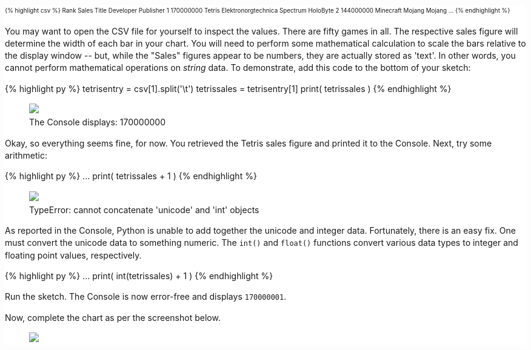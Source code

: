 <div style="font-size: 0.7em; line-height: 2em" markdown="1">
{% highlight csv %}
Rank 	Sales 	Title 	Developer 	Publisher
1 	170000000 	Tetris 	Elektronorgtechnica 	Spectrum HoloByte
2 	144000000 	Minecraft  	Mojang 	Mojang
...
{% endhighlight %}
</div>

You may want to open the CSV file for yourself to inspect the values. There are fifty games in all. The respective sales figure will determine the width of each bar in your chart. You will need to perform some mathematical calculation to scale the bars relative to the display window -- but, while the "Sales" figures appear to be numbers, they are actually stored as 'text'. In other words, you cannot perform mathematical operations on *string* data. To demonstrate, add this code to the bottom of your sketch:

{% highlight py %}
tetrisentry = csv[1].split('\t')
tetrissales = tetrisentry[1]
print( tetrissales )
{% endhighlight %}

<figure>
  <img src="{{ site.url }}/img/pitl05/game-sales-chart-print-string.png" class="fullwidth" />
  <figcaption>The Console displays: 170000000</figcaption>
</figure>

Okay, so everything seems fine, for now. You retrieved the Tetris sales figure and printed it to the Console. Next, try some arithmetic:

{% highlight py %}
...
print( tetrissales + 1 )
{% endhighlight %}

<figure>
  <img src="{{ site.url }}/img/pitl05/game-sales-chart-print-error.png" class="fullwidth" />
  <figcaption>TypeError: cannot concatenate 'unicode' and 'int' objects</figcaption>
</figure>

As reported in the Console, Python is unable to add together the unicode and integer data. Fortunately, there is an easy fix. One must convert the unicode data to something numeric. The `int()` and `float()` functions convert various data types to integer and floating point values, respectively.

{% highlight py %}
...
print( int(tetrissales) + 1 )
{% endhighlight %}

Run the sketch. The Console is now error-free and displays `170000001`.

Now, complete the chart as per the screenshot below.

<figure>
  <img src="{{ site.url }}/img/pitl05/game-sales-chart-complete.png" class="fullwidth" />
</figure>
